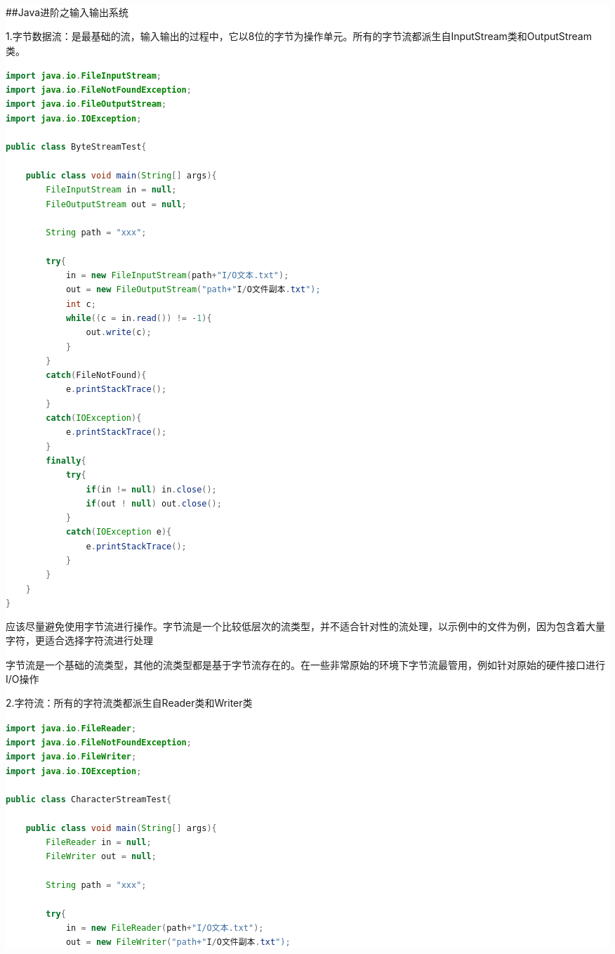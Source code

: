 ##Java进阶之输入输出系统

1.字节数据流：是最基础的流，输入输出的过程中，它以8位的字节为操作单元。所有的字节流都派生自InputStream类和OutputStream类。
```java
import java.io.FileInputStream;
import java.io.FileNotFoundException;
import java.io.FileOutputStream;
import java.io.IOException;

public class ByteStreamTest{
	
	public class void main(String[] args){
		FileInputStream in = null;
		FileOutputStream out = null;

		String path = "xxx";

		try{
			in = new FileInputStream(path+"I/O文本.txt");
			out = new FileOutputStream("path+"I/O文件副本.txt");
			int c;
			while((c = in.read()) != -1){
				out.write(c);
			}
		} 
		catch(FileNotFound){
			e.printStackTrace();
		}
		catch(IOException){
			e.printStackTrace();
		}
		finally{
			try{
				if(in != null) in.close();
				if(out ! null) out.close();
			}
			catch(IOException e){
				e.printStackTrace();
			}
		}
	}
}
```
应该尽量避免使用字节流进行操作。字节流是一个比较低层次的流类型，并不适合针对性的流处理，以示例中的文件为例，因为包含着大量字符，更适合选择字符流进行处理

字节流是一个基础的流类型，其他的流类型都是基于字节流存在的。在一些非常原始的环境下字节流最管用，例如针对原始的硬件接口进行I/O操作

2.字符流：所有的字符流类都派生自Reader类和Writer类
```java
import java.io.FileReader;
import java.io.FileNotFoundException;
import java.io.FileWriter;
import java.io.IOException;

public class CharacterStreamTest{
	
	public class void main(String[] args){
		FileReader in = null;
		FileWriter out = null;

		String path = "xxx";

		try{
			in = new FileReader(path+"I/O文本.txt");
			out = new FileWriter("path+"I/O文件副本.txt");
```